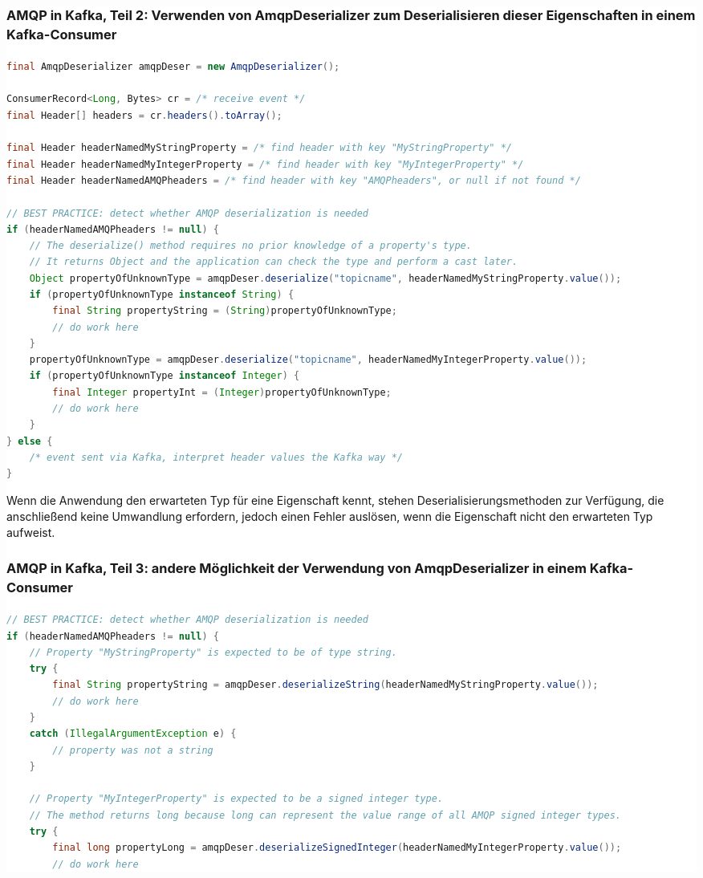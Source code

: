 ### <a name="amqp-to-kafka-part-2-use-amqpdeserializer-to-deserialize-those-properties-in-a-kafka-consumer"></a>AMQP in Kafka, Teil 2: Verwenden von AmqpDeserializer zum Deserialisieren dieser Eigenschaften in einem Kafka-Consumer
```java
final AmqpDeserializer amqpDeser = new AmqpDeserializer();

ConsumerRecord<Long, Bytes> cr = /* receive event */
final Header[] headers = cr.headers().toArray();

final Header headerNamedMyStringProperty = /* find header with key "MyStringProperty" */
final Header headerNamedMyIntegerProperty = /* find header with key "MyIntegerProperty" */
final Header headerNamedAMQPheaders = /* find header with key "AMQPheaders", or null if not found */

// BEST PRACTICE: detect whether AMQP deserialization is needed
if (headerNamedAMQPheaders != null) {
    // The deserialize() method requires no prior knowledge of a property's type.
    // It returns Object and the application can check the type and perform a cast later.
    Object propertyOfUnknownType = amqpDeser.deserialize("topicname", headerNamedMyStringProperty.value());
    if (propertyOfUnknownType instanceof String) {
        final String propertyString = (String)propertyOfUnknownType;
        // do work here
    }
    propertyOfUnknownType = amqpDeser.deserialize("topicname", headerNamedMyIntegerProperty.value());
    if (propertyOfUnknownType instanceof Integer) {
        final Integer propertyInt = (Integer)propertyOfUnknownType;
        // do work here
    }
} else {
    /* event sent via Kafka, interpret header values the Kafka way */
}
```

Wenn die Anwendung den erwarteten Typ für eine Eigenschaft kennt, stehen Deserialisierungsmethoden zur Verfügung, die anschließend keine Umwandlung erfordern, jedoch einen Fehler auslösen, wenn die Eigenschaft nicht den erwarteten Typ aufweist.

### <a name="amqp-to-kafka-part-3-a-different-way-of-using-amqpdeserializer-in-a-kafka-consumer"></a>AMQP in Kafka, Teil 3: andere Möglichkeit der Verwendung von AmqpDeserializer in einem Kafka-Consumer
```java
// BEST PRACTICE: detect whether AMQP deserialization is needed
if (headerNamedAMQPheaders != null) {
    // Property "MyStringProperty" is expected to be of type string.
    try {
        final String propertyString = amqpDeser.deserializeString(headerNamedMyStringProperty.value());
        // do work here
    }
    catch (IllegalArgumentException e) {
        // property was not a string
    }

    // Property "MyIntegerProperty" is expected to be a signed integer type.
    // The method returns long because long can represent the value range of all AMQP signed integer types.
    try {
        final long propertyLong = amqpDeser.deserializeSignedInteger(headerNamedMyIntegerProperty.value());
        // do work here
```